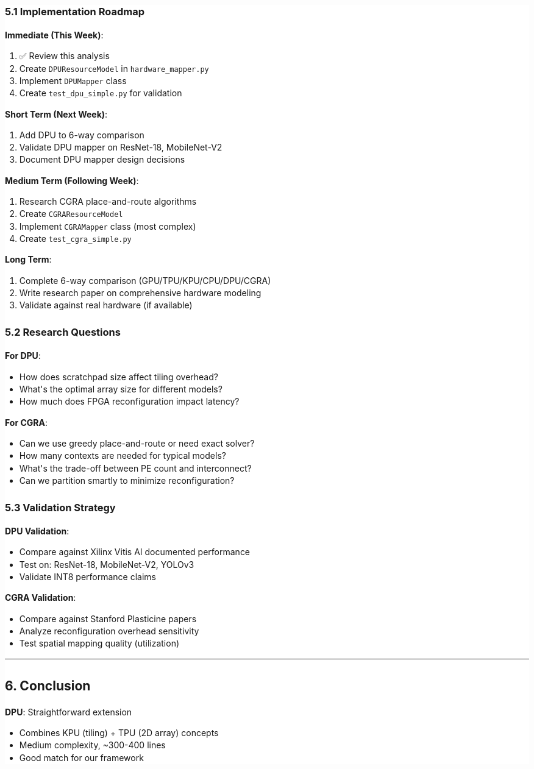 ### 5.1 Implementation Roadmap

**Immediate (This Week)**:
1. ✅ Review this analysis
2. Create `DPUResourceModel` in `hardware_mapper.py`
3. Implement `DPUMapper` class
4. Create `test_dpu_simple.py` for validation

**Short Term (Next Week)**:
1. Add DPU to 6-way comparison
2. Validate DPU mapper on ResNet-18, MobileNet-V2
3. Document DPU mapper design decisions

**Medium Term (Following Week)**:
1. Research CGRA place-and-route algorithms
2. Create `CGRAResourceModel`
3. Implement `CGRAMapper` class (most complex)
4. Create `test_cgra_simple.py`

**Long Term**:
1. Complete 6-way comparison (GPU/TPU/KPU/CPU/DPU/CGRA)
2. Write research paper on comprehensive hardware modeling
3. Validate against real hardware (if available)

### 5.2 Research Questions

**For DPU**:
- How does scratchpad size affect tiling overhead?
- What's the optimal array size for different models?
- How much does FPGA reconfiguration impact latency?

**For CGRA**:
- Can we use greedy place-and-route or need exact solver?
- How many contexts are needed for typical models?
- What's the trade-off between PE count and interconnect?
- Can we partition smartly to minimize reconfiguration?

### 5.3 Validation Strategy

**DPU Validation**:
- Compare against Xilinx Vitis AI documented performance
- Test on: ResNet-18, MobileNet-V2, YOLOv3
- Validate INT8 performance claims

**CGRA Validation**:
- Compare against Stanford Plasticine papers
- Analyze reconfiguration overhead sensitivity
- Test spatial mapping quality (utilization)

---

## 6. Conclusion

**DPU**: Straightforward extension
- Combines KPU (tiling) + TPU (2D array) concepts
- Medium complexity, ~300-400 lines
- Good match for our framework
